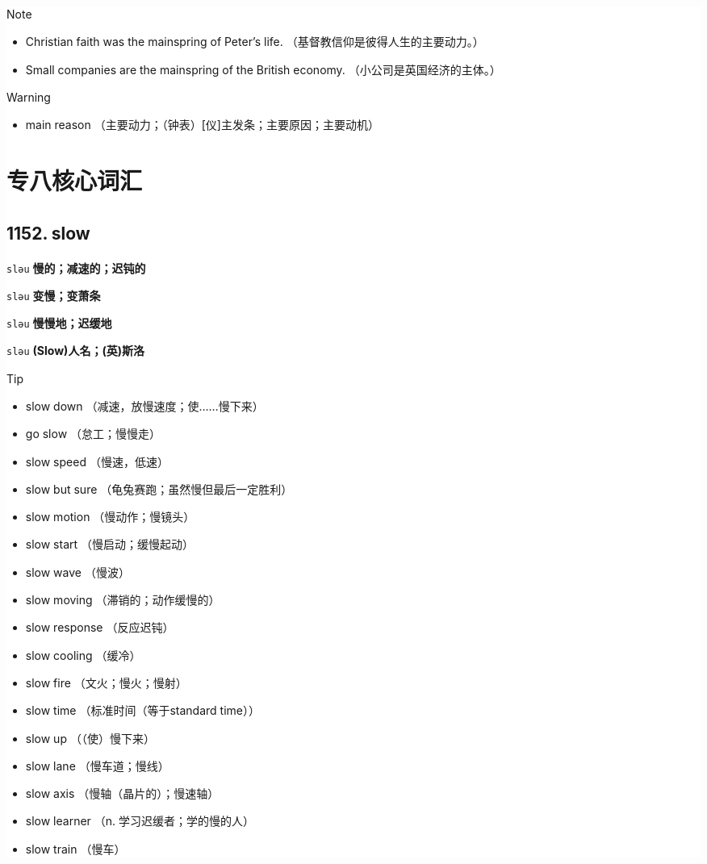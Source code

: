 > [!NOTE]
>
> - Christian faith was the mainspring of Peter’s life. （基督教信仰是彼得人生的主要动力。）
>
> - Small companies are the mainspring of the British economy. （小公司是英国经济的主体。）
>

> [!WARNING]
>
> - main reason （主要动力；（钟表）[仪]主发条；主要原因；主要动机）
>

# 专八核心词汇

## 1152. slow

`sləu`  **慢的；减速的；迟钝的**

`sləu`  **变慢；变萧条**

`sləu`  **慢慢地；迟缓地**

`sləu`  **(Slow)人名；(英)斯洛**

> [!TIP]
>
> - slow down （减速，放慢速度；使……慢下来）
>
> - go slow （怠工；慢慢走）
>
> - slow speed （慢速，低速）
>
> - slow but sure （龟兔赛跑；虽然慢但最后一定胜利）
>
> - slow motion （慢动作；慢镜头）
>
> - slow start （慢启动；缓慢起动）
>
> - slow wave （慢波）
>
> - slow moving （滞销的；动作缓慢的）
>
> - slow response （反应迟钝）
>
> - slow cooling （缓冷）
>
> - slow fire （文火；慢火；慢射）
>
> - slow time （标准时间（等于standard time））
>
> - slow up （（使）慢下来）
>
> - slow lane （慢车道；慢线）
>
> - slow axis （慢轴（晶片的）；慢速轴）
>
> - slow learner （n. 学习迟缓者；学的慢的人）
>
> - slow train （慢车）
>
